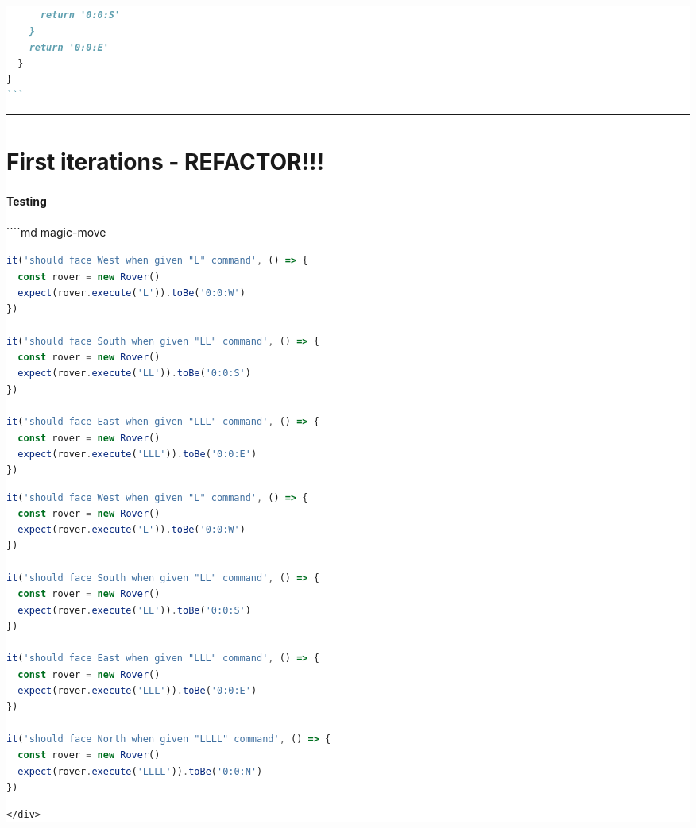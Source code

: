 ````md magic-move
      return '0:0:S'
    }
    return '0:0:E'
  }
}
```

````
</div>
</div>

---

# First iterations <span v-click="3">- <span class="text-red-400">REFACTOR!!!</span></span>

<div grid="~ cols-2 gap-2">
<div>

<h4>Testing</h4>
````md magic-move

```ts
it('should face West when given "L" command', () => {
  const rover = new Rover()
  expect(rover.execute('L')).toBe('0:0:W')
})

it('should face South when given "LL" command', () => {
  const rover = new Rover()
  expect(rover.execute('LL')).toBe('0:0:S')
})

it('should face East when given "LLL" command', () => {
  const rover = new Rover()
  expect(rover.execute('LLL')).toBe('0:0:E')
})
```

```ts
it('should face West when given "L" command', () => {
  const rover = new Rover()
  expect(rover.execute('L')).toBe('0:0:W')
})

it('should face South when given "LL" command', () => {
  const rover = new Rover()
  expect(rover.execute('LL')).toBe('0:0:S')
})

it('should face East when given "LLL" command', () => {
  const rover = new Rover()
  expect(rover.execute('LLL')).toBe('0:0:E')
})

it('should face North when given "LLLL" command', () => {
  const rover = new Rover()
  expect(rover.execute('LLLL')).toBe('0:0:N')
})
```

````
</div>
